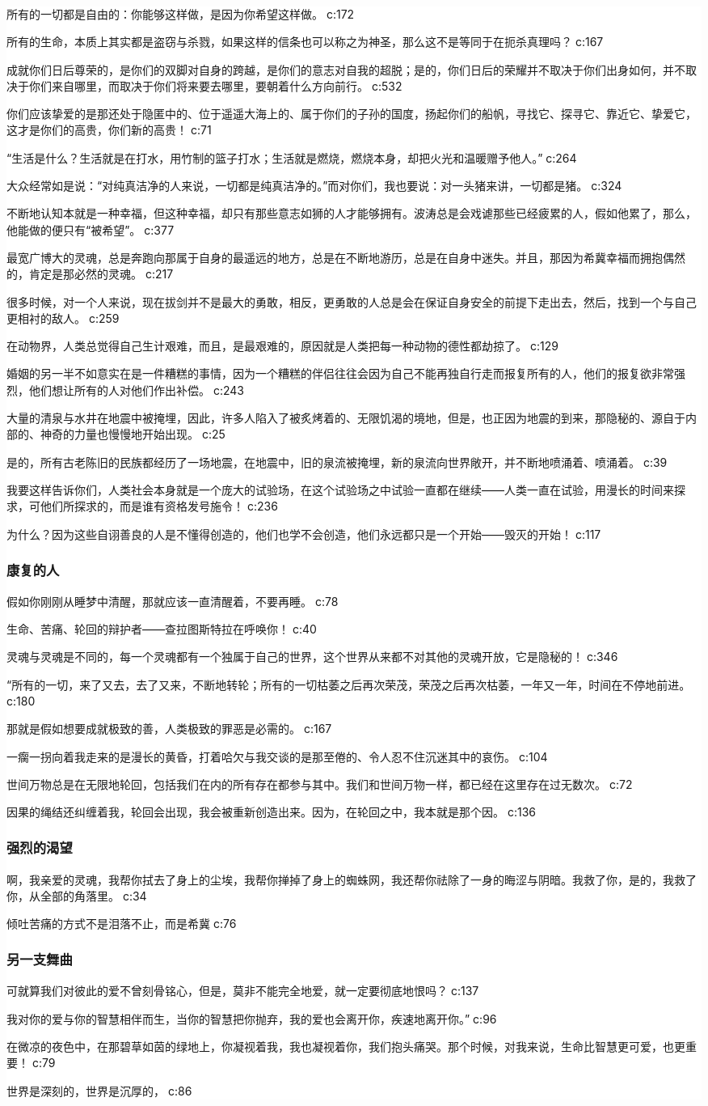 所有的一切都是自由的：你能够这样做，是因为你希望这样做。 c:172

所有的生命，本质上其实都是盗窃与杀戮，如果这样的信条也可以称之为神圣，那么这不是等同于在扼杀真理吗？ c:167

成就你们日后尊荣的，是你们的双脚对自身的跨越，是你们的意志对自我的超脱；是的，你们日后的荣耀并不取决于你们出身如何，并不取决于你们来自哪里，而取决于你们将来要去哪里，要朝着什么方向前行。 c:532

你们应该挚爱的是那还处于隐匿中的、位于遥遥大海上的、属于你们的子孙的国度，扬起你们的船帆，寻找它、探寻它、靠近它、挚爱它，这才是你们的高贵，你们新的高贵！ c:71

“生活是什么？生活就是在打水，用竹制的篮子打水；生活就是燃烧，燃烧本身，却把火光和温暖赠予他人。” c:264

大众经常如是说：“对纯真洁净的人来说，一切都是纯真洁净的。”而对你们，我也要说：对一头猪来讲，一切都是猪。 c:324

不断地认知本就是一种幸福，但这种幸福，却只有那些意志如狮的人才能够拥有。波涛总是会戏谑那些已经疲累的人，假如他累了，那么，他能做的便只有“被希望”。 c:377

最宽广博大的灵魂，总是奔跑向那属于自身的最遥远的地方，总是在不断地游历，总是在自身中迷失。并且，那因为希冀幸福而拥抱偶然的，肯定是那必然的灵魂。 c:217

很多时候，对一个人来说，现在拔剑并不是最大的勇敢，相反，更勇敢的人总是会在保证自身安全的前提下走出去，然后，找到一个与自己更相衬的敌人。 c:259

在动物界，人类总觉得自己生计艰难，而且，是最艰难的，原因就是人类把每一种动物的德性都劫掠了。 c:129

婚姻的另一半不如意实在是一件糟糕的事情，因为一个糟糕的伴侣往往会因为自己不能再独自行走而报复所有的人，他们的报复欲非常强烈，他们想让所有的人对他们作出补偿。 c:243

大量的清泉与水井在地震中被掩埋，因此，许多人陷入了被炙烤着的、无限饥渴的境地，但是，也正因为地震的到来，那隐秘的、源自于内部的、神奇的力量也慢慢地开始出现。 c:25

是的，所有古老陈旧的民族都经历了一场地震，在地震中，旧的泉流被掩埋，新的泉流向世界敞开，并不断地喷涌着、喷涌着。 c:39

我要这样告诉你们，人类社会本身就是一个庞大的试验场，在这个试验场之中试验一直都在继续——人类一直在试验，用漫长的时间来探求，可他们所探求的，而是谁有资格发号施令！ c:236

为什么？因为这些自诩善良的人是不懂得创造的，他们也学不会创造，他们永远都只是一个开始——毁灭的开始！ c:117

### 康复的人

假如你刚刚从睡梦中清醒，那就应该一直清醒着，不要再睡。 c:78

生命、苦痛、轮回的辩护者——查拉图斯特拉在呼唤你！ c:40

灵魂与灵魂是不同的，每一个灵魂都有一个独属于自己的世界，这个世界从来都不对其他的灵魂开放，它是隐秘的！ c:346

“所有的一切，来了又去，去了又来，不断地转轮；所有的一切枯萎之后再次荣茂，荣茂之后再次枯萎，一年又一年，时间在不停地前进。 c:180

那就是假如想要成就极致的善，人类极致的罪恶是必需的。 c:167

一瘸一拐向着我走来的是漫长的黄昏，打着哈欠与我交谈的是那至倦的、令人忍不住沉迷其中的哀伤。 c:104

世间万物总是在无限地轮回，包括我们在内的所有存在都参与其中。我们和世间万物一样，都已经在这里存在过无数次。 c:72

因果的绳结还纠缠着我，轮回会出现，我会被重新创造出来。因为，在轮回之中，我本就是那个因。 c:136

### 强烈的渴望

啊，我亲爱的灵魂，我帮你拭去了身上的尘埃，我帮你掸掉了身上的蜘蛛网，我还帮你祛除了一身的晦涩与阴暗。我救了你，是的，我救了你，从全部的角落里。 c:34

倾吐苦痛的方式不是泪落不止，而是希冀 c:76

### 另一支舞曲

可就算我们对彼此的爱不曾刻骨铭心，但是，莫非不能完全地爱，就一定要彻底地恨吗？ c:137

我对你的爱与你的智慧相伴而生，当你的智慧把你抛弃，我的爱也会离开你，疾速地离开你。” c:96

在微凉的夜色中，在那碧草如茵的绿地上，你凝视着我，我也凝视着你，我们抱头痛哭。那个时候，对我来说，生命比智慧更可爱，也更重要！ c:79

世界是深刻的，世界是沉厚的， c:86
